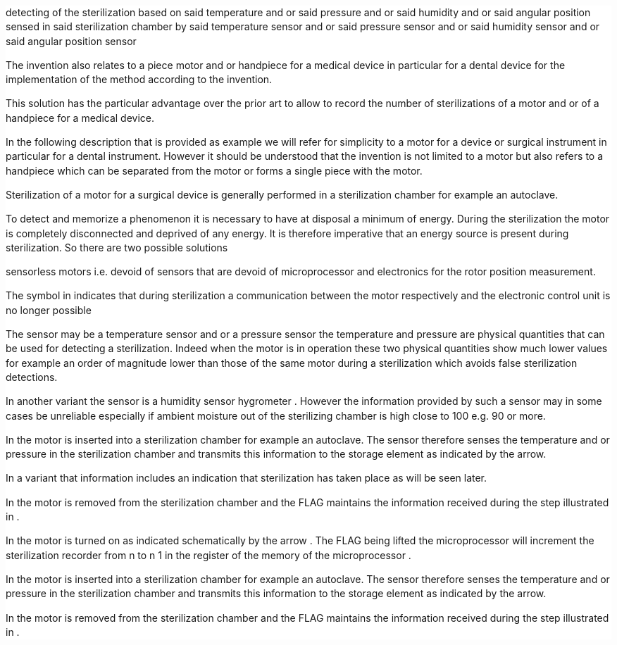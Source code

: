 detecting of the sterilization based on said temperature and or said pressure and or said humidity and or said angular position sensed in said sterilization chamber by said temperature sensor and or said pressure sensor and or said humidity sensor and or said angular position sensor

The invention also relates to a piece motor and or handpiece for a medical device in particular for a dental device for the implementation of the method according to the invention.

This solution has the particular advantage over the prior art to allow to record the number of sterilizations of a motor and or of a handpiece for a medical device.

In the following description that is provided as example we will refer for simplicity to a motor for a device or surgical instrument in particular for a dental instrument. However it should be understood that the invention is not limited to a motor but also refers to a handpiece which can be separated from the motor or forms a single piece with the motor.

Sterilization of a motor for a surgical device is generally performed in a sterilization chamber for example an autoclave.

To detect and memorize a phenomenon it is necessary to have at disposal a minimum of energy. During the sterilization the motor is completely disconnected and deprived of any energy. It is therefore imperative that an energy source is present during sterilization. So there are two possible solutions 

sensorless motors i.e. devoid of sensors that are devoid of microprocessor and electronics for the rotor position measurement.

The symbol in indicates that during sterilization a communication between the motor respectively and the electronic control unit is no longer possible

The sensor may be a temperature sensor and or a pressure sensor the temperature and pressure are physical quantities that can be used for detecting a sterilization. Indeed when the motor is in operation these two physical quantities show much lower values for example an order of magnitude lower than those of the same motor during a sterilization which avoids false sterilization detections.

In another variant the sensor is a humidity sensor hygrometer . However the information provided by such a sensor may in some cases be unreliable especially if ambient moisture out of the sterilizing chamber is high close to 100 e.g. 90 or more.

In the motor is inserted into a sterilization chamber for example an autoclave. The sensor therefore senses the temperature and or pressure in the sterilization chamber and transmits this information to the storage element as indicated by the arrow.

In a variant that information includes an indication that sterilization has taken place as will be seen later.

In the motor is removed from the sterilization chamber and the FLAG maintains the information received during the step illustrated in .

In the motor is turned on as indicated schematically by the arrow . The FLAG being lifted the microprocessor will increment the sterilization recorder from n to n 1 in the register of the memory of the microprocessor .

In the motor is inserted into a sterilization chamber for example an autoclave. The sensor therefore senses the temperature and or pressure in the sterilization chamber and transmits this information to the storage element as indicated by the arrow.

In the motor is removed from the sterilization chamber and the FLAG maintains the information received during the step illustrated in .

